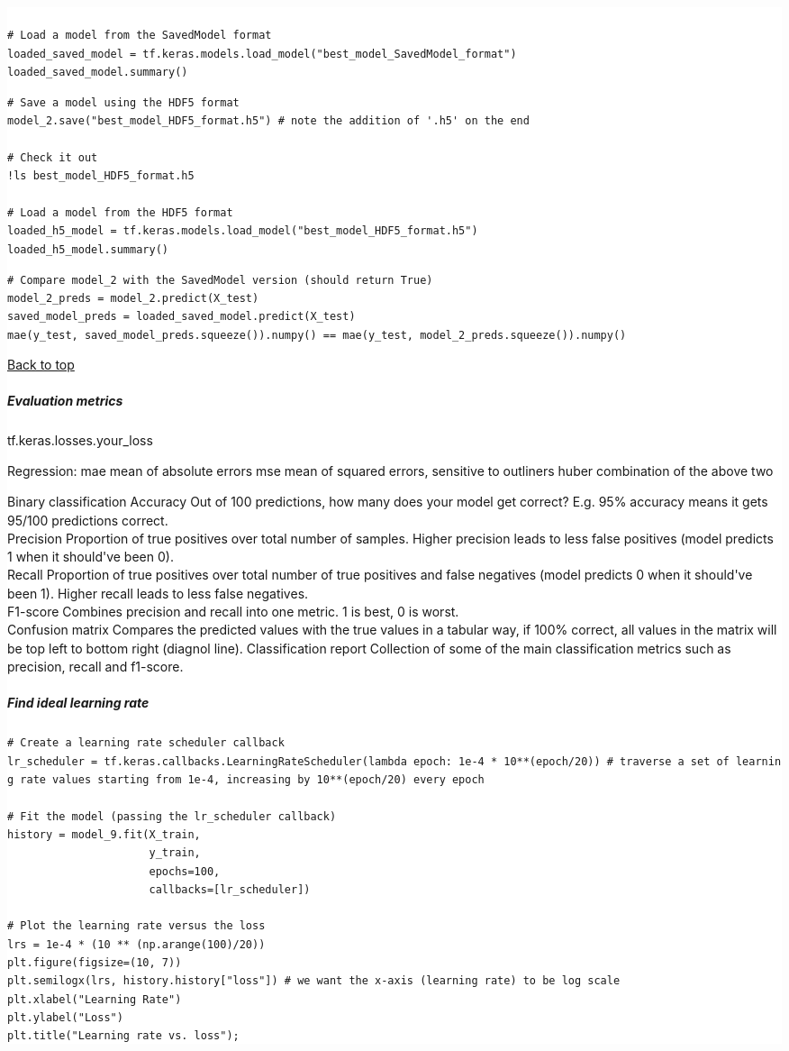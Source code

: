 ```

# Load a model from the SavedModel format
loaded_saved_model = tf.keras.models.load_model("best_model_SavedModel_format")
loaded_saved_model.summary()
```
```
# Save a model using the HDF5 format
model_2.save("best_model_HDF5_format.h5") # note the addition of '.h5' on the end

# Check it out
!ls best_model_HDF5_format.h5

# Load a model from the HDF5 format
loaded_h5_model = tf.keras.models.load_model("best_model_HDF5_format.h5")
loaded_h5_model.summary()
```
```
# Compare model_2 with the SavedModel version (should return True)
model_2_preds = model_2.predict(X_test)
saved_model_preds = loaded_saved_model.predict(X_test)
mae(y_test, saved_model_preds.squeeze()).numpy() == mae(y_test, model_2_preds.squeeze()).numpy()
```
[Back to top](#contents)
##### Evaluation metrics
tf.keras.losses.your_loss

Regression:
mae mean of absolute errors
mse mean of squared errors, sensitive to outliners
huber combination of the above two

Binary classification
Accuracy Out of 100 predictions, how many does your model get correct? E.g. 95% accuracy means it gets 95/100 predictions correct.	
Precision Proportion of true positives over total number of samples. Higher precision leads to less false positives (model predicts 1 when it should've been 0).	 
Recall Proportion of true positives over total number of true positives and false negatives (model predicts 0 when it should've been 1). Higher recall leads to less false negatives.	
F1-score Combines precision and recall into one metric. 1 is best, 0 is worst.	
Confusion matrix	Compares the predicted values with the true values in a tabular way, if 100% correct, all values in the matrix will be top left to bottom right (diagnol line).	
Classification report	Collection of some of the main classification metrics such as precision, recall and f1-score.	
##### Find ideal learning rate
```
# Create a learning rate scheduler callback
lr_scheduler = tf.keras.callbacks.LearningRateScheduler(lambda epoch: 1e-4 * 10**(epoch/20)) # traverse a set of learning rate values starting from 1e-4, increasing by 10**(epoch/20) every epoch

# Fit the model (passing the lr_scheduler callback)
history = model_9.fit(X_train, 
                      y_train, 
                      epochs=100,
                      callbacks=[lr_scheduler])

# Plot the learning rate versus the loss
lrs = 1e-4 * (10 ** (np.arange(100)/20))
plt.figure(figsize=(10, 7))
plt.semilogx(lrs, history.history["loss"]) # we want the x-axis (learning rate) to be log scale
plt.xlabel("Learning Rate")
plt.ylabel("Loss")
plt.title("Learning rate vs. loss");
```